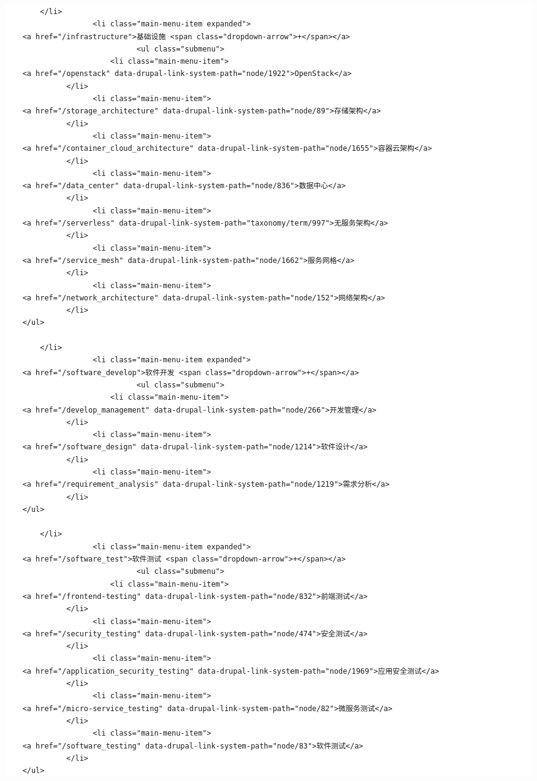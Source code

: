             </li>
                        <li class="main-menu-item expanded">
        <a href="/infrastructure">基础设施 <span class="dropdown-arrow">+</span></a>
                                  <ul class="submenu">
                            <li class="main-menu-item">
        <a href="/openstack" data-drupal-link-system-path="node/1922">OpenStack</a>
                  </li>
                        <li class="main-menu-item">
        <a href="/storage_architecture" data-drupal-link-system-path="node/89">存储架构</a>
                  </li>
                        <li class="main-menu-item">
        <a href="/container_cloud_architecture" data-drupal-link-system-path="node/1655">容器云架构</a>
                  </li>
                        <li class="main-menu-item">
        <a href="/data_center" data-drupal-link-system-path="node/836">数据中心</a>
                  </li>
                        <li class="main-menu-item">
        <a href="/serverless" data-drupal-link-system-path="taxonomy/term/997">无服务架构</a>
                  </li>
                        <li class="main-menu-item">
        <a href="/service_mesh" data-drupal-link-system-path="node/1662">服务网格</a>
                  </li>
                        <li class="main-menu-item">
        <a href="/network_architecture" data-drupal-link-system-path="node/152">网络架构</a>
                  </li>
        </ul>
  
            </li>
                        <li class="main-menu-item expanded">
        <a href="/software_develop">软件开发 <span class="dropdown-arrow">+</span></a>
                                  <ul class="submenu">
                            <li class="main-menu-item">
        <a href="/develop_management" data-drupal-link-system-path="node/266">开发管理</a>
                  </li>
                        <li class="main-menu-item">
        <a href="/software_design" data-drupal-link-system-path="node/1214">软件设计</a>
                  </li>
                        <li class="main-menu-item">
        <a href="/requirement_analysis" data-drupal-link-system-path="node/1219">需求分析</a>
                  </li>
        </ul>
  
            </li>
                        <li class="main-menu-item expanded">
        <a href="/software_test">软件测试 <span class="dropdown-arrow">+</span></a>
                                  <ul class="submenu">
                            <li class="main-menu-item">
        <a href="/frontend-testing" data-drupal-link-system-path="node/832">前端测试</a>
                  </li>
                        <li class="main-menu-item">
        <a href="/security_testing" data-drupal-link-system-path="node/474">安全测试</a>
                  </li>
                        <li class="main-menu-item">
        <a href="/application_security_testing" data-drupal-link-system-path="node/1969">应用安全测试</a>
                  </li>
                        <li class="main-menu-item">
        <a href="/micro-service_testing" data-drupal-link-system-path="node/82">微服务测试</a>
                  </li>
                        <li class="main-menu-item">
        <a href="/software_testing" data-drupal-link-system-path="node/83">软件测试</a>
                  </li>
        </ul>
  